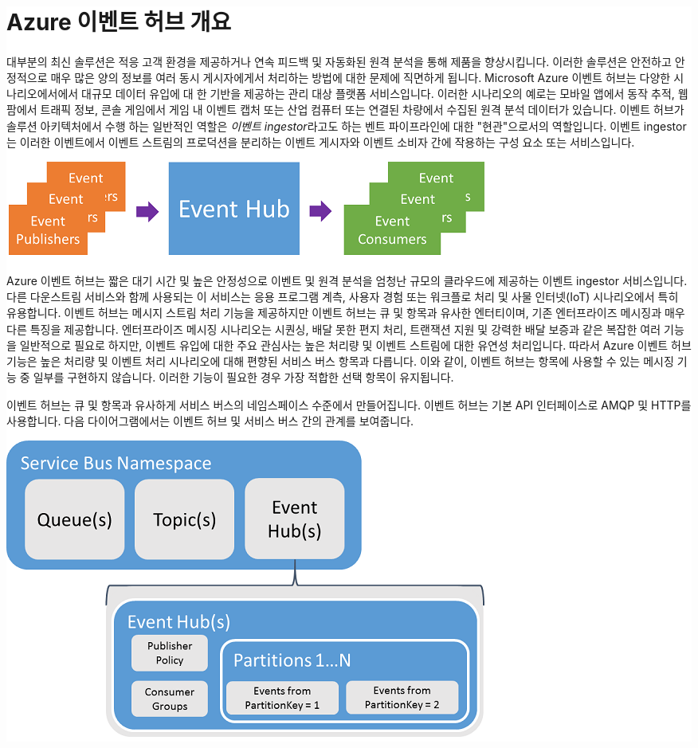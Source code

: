 <properties 
   pageTitle="Azure 이벤트 허브 개요 | Microsoft Azure"
   description="Azure 이벤트 허브의 소개 및 개요."
   services="event-hubs"
   documentationCenter="na"
   authors="sethmanheim"
   manager="timlt"
   editor="" />
<tags 
   ms.service="event-hubs"
   ms.devlang="na"
   ms.topic="article"
   ms.tgt_pltfrm="na"
   ms.workload="tbd"
   ms.date="09/30/2015"
   ms.author="sethm" />

# Azure 이벤트 허브 개요

대부분의 최신 솔루션은 적응 고객 환경을 제공하거나 연속 피드백 및 자동화된 원격 분석을 통해 제품을 향상시킵니다. 이러한 솔루션은 안전하고 안정적으로 매우 많은 양의 정보를 여러 동시 게시자에게서 처리하는 방법에 대한 문제에 직면하게 됩니다. Microsoft Azure 이벤트 허브는 다양한 시나리오에서에서 대규모 데이터 유입에 대 한 기반을 제공하는 관리 대상 플랫폼 서비스입니다. 이러한 시나리오의 예로는 모바일 앱에서 동작 추적, 웹 팜에서 트래픽 정보, 콘솔 게임에서 게임 내 이벤트 캡처 또는 산업 컴퓨터 또는 연결된 차량에서 수집된 원격 분석 데이터가 있습니다. 이벤트 허브가 솔루션 아키텍처에서 수행 하는 일반적인 역할은 *이벤트 ingestor*라고도 하는 벤트 파이프라인에 대한 "현관"으로서의 역할입니다. 이벤트 ingestor는 이러한 이벤트에서 이벤트 스트림의 프로덕션을 분리하는 이벤트 게시자와 이벤트 소비자 간에 작용하는 구성 요소 또는 서비스입니다.

![이벤트 허브](./media/event-hubs-overview/IC759856.png)

Azure 이벤트 허브는 짧은 대기 시간 및 높은 안정성으로 이벤트 및 원격 분석을 엄청난 규모의 클라우드에 제공하는 이벤트 ingestor 서비스입니다. 다른 다운스트림 서비스와 함께 사용되는 이 서비스는 응용 프로그램 계측, 사용자 경험 또는 워크플로 처리 및 사물 인터넷(IoT) 시나리오에서 특히 유용합니다. 이벤트 허브는 메시지 스트림 처리 기능을 제공하지만 이벤트 허브는 큐 및 항목과 유사한 엔터티이며, 기존 엔터프라이즈 메시징과 매우 다른 특징을 제공합니다. 엔터프라이즈 메시징 시나리오는 시퀀싱, 배달 못한 편지 처리, 트랜잭션 지원 및 강력한 배달 보증과 같은 복잡한 여러 기능을 일반적으로 필요로 하지만, 이벤트 유입에 대한 주요 관심사는 높은 처리량 및 이벤트 스트림에 대한 유연성 처리입니다. 따라서 Azure 이벤트 허브 기능은 높은 처리량 및 이벤트 처리 시나리오에 대해 편향된 서비스 버스 항목과 다릅니다. 이와 같이, 이벤트 허브는 항목에 사용할 수 있는 메시징 기능 중 일부를 구현하지 않습니다. 이러한 기능이 필요한 경우 가장 적합한 선택 항목이 유지됩니다.

이벤트 허브는 큐 및 항목과 유사하게 서비스 버스의 네임스페이스 수준에서 만들어집니다. 이벤트 허브는 기본 API 인터페이스로 AMQP 및 HTTP를 사용합니다. 다음 다이어그램에서는 이벤트 허브 및 서비스 버스 간의 관계를 보여줍니다.

![이벤트 허브](./media/event-hubs-overview/IC741188.png)
